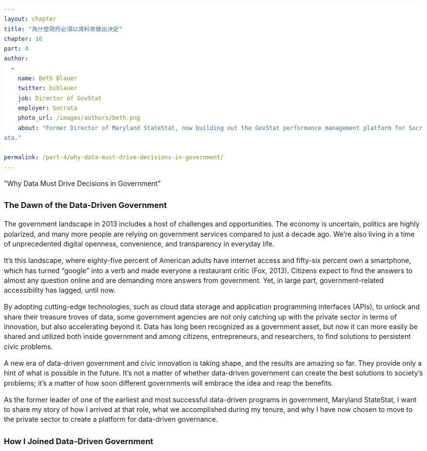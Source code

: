 ```yaml
--- 
layout: chapter
title: "為什麼政府必須以資料來做出決定"
chapter: 16
part: 4
author: 
  -
    name: Beth Blauer
    twitter: biblauer 
    job: Director of GovStat
    employer: Socrata
    photo_url: /images/authors/beth.png
    about: "Former Director of Maryland StateStat, now building out the GovStat performance management platform for Socrata."

permalink: /part-4/why-data-must-drive-decisions-in-government/
---
```


"Why Data Must Drive Decisions in Government"

### The Dawn of the Data-Driven Government

The government landscape in 2013 includes a host of challenges and opportunities. The economy is uncertain, politics are highly polarized, and many more people are relying on government services compared to just a decade ago. We’re also living in a time of unprecedented digital openness, convenience, and transparency in everyday life.

It’s this landscape, where eighty-five percent of American adults have internet access and fifty-six percent own a smartphone, which has turned “google” into a verb and made everyone a restaurant critic (Fox, 2013). Citizens expect to find the answers to almost any question online and are demanding more answers from government. Yet, in large part, government-related accessibility has lagged, until now.

By adopting cutting-edge technologies, such as cloud data storage and application programming interfaces (APIs), to unlock and share their treasure troves of data, some government agencies are not only catching up with the private sector in terms of innovation, but also accelerating beyond it. Data has long been recognized as a government asset, but now it can more easily be shared and utilized both inside government and among citizens, entrepreneurs, and researchers, to find solutions to persistent civic problems.

A new era of data-driven government and civic innovation is taking shape, and the results are amazing so far. They provide only a hint of what is possible in the future. It’s not a matter of whether data-driven government can create the best solutions to society’s problems; it’s a matter of how soon different governments will embrace the idea and reap the benefits.

As the former leader of one of the earliest and most successful data-driven programs in government, Maryland StateStat, I want to share my story of how I arrived at that role, what we accomplished during my tenure, and why I have now chosen to move to the private sector to create a platform for data-driven governance.

### How I Joined Data-Driven Government 
